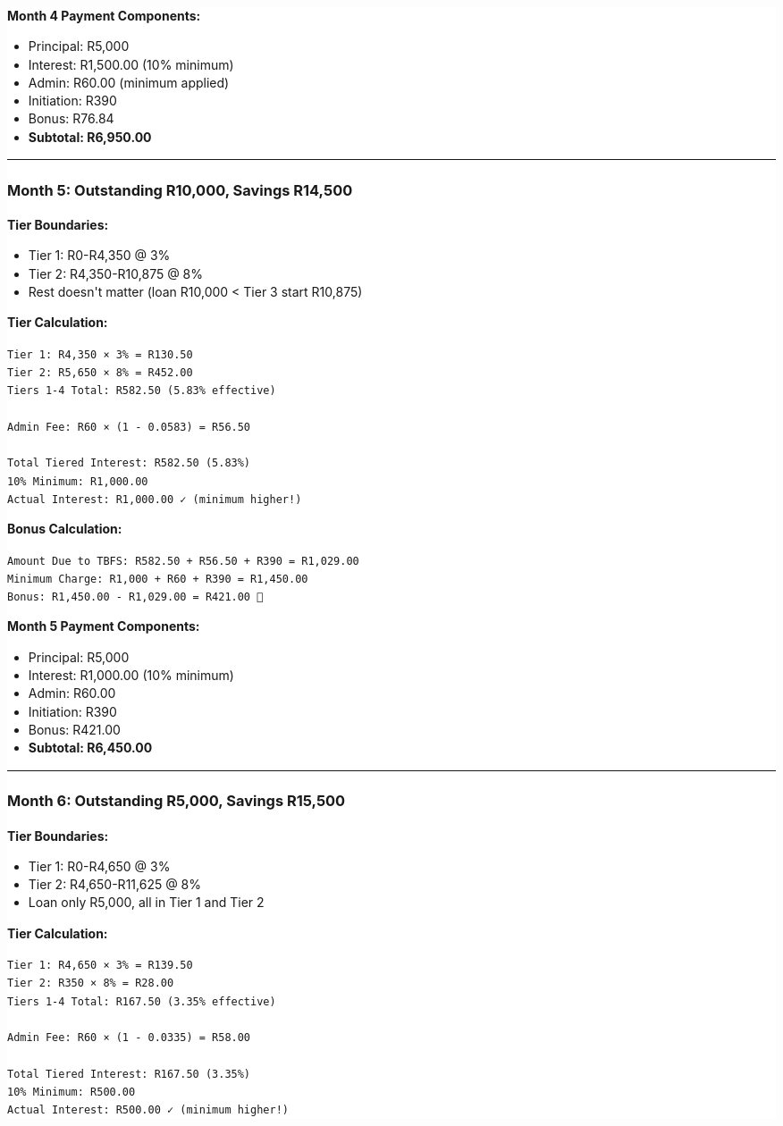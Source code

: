 **Month 4 Payment Components:**
- Principal: R5,000
- Interest: R1,500.00 (10% minimum)
- Admin: R60.00 (minimum applied)
- Initiation: R390
- Bonus: R76.84
- **Subtotal: R6,950.00**

---

### Month 5: Outstanding R10,000, Savings R14,500

**Tier Boundaries:**
- Tier 1: R0-R4,350 @ 3%
- Tier 2: R4,350-R10,875 @ 8%
- Rest doesn't matter (loan R10,000 < Tier 3 start R10,875)

**Tier Calculation:**
```
Tier 1: R4,350 × 3% = R130.50
Tier 2: R5,650 × 8% = R452.00
Tiers 1-4 Total: R582.50 (5.83% effective)

Admin Fee: R60 × (1 - 0.0583) = R56.50

Total Tiered Interest: R582.50 (5.83%)
10% Minimum: R1,000.00
Actual Interest: R1,000.00 ✓ (minimum higher!)
```

**Bonus Calculation:**
```
Amount Due to TBFS: R582.50 + R56.50 + R390 = R1,029.00
Minimum Charge: R1,000 + R60 + R390 = R1,450.00
Bonus: R1,450.00 - R1,029.00 = R421.00 🎁
```

**Month 5 Payment Components:**
- Principal: R5,000
- Interest: R1,000.00 (10% minimum)
- Admin: R60.00
- Initiation: R390
- Bonus: R421.00
- **Subtotal: R6,450.00**

---

### Month 6: Outstanding R5,000, Savings R15,500

**Tier Boundaries:**
- Tier 1: R0-R4,650 @ 3%
- Tier 2: R4,650-R11,625 @ 8%
- Loan only R5,000, all in Tier 1 and Tier 2

**Tier Calculation:**
```
Tier 1: R4,650 × 3% = R139.50
Tier 2: R350 × 8% = R28.00
Tiers 1-4 Total: R167.50 (3.35% effective)

Admin Fee: R60 × (1 - 0.0335) = R58.00

Total Tiered Interest: R167.50 (3.35%)
10% Minimum: R500.00
Actual Interest: R500.00 ✓ (minimum higher!)
```
